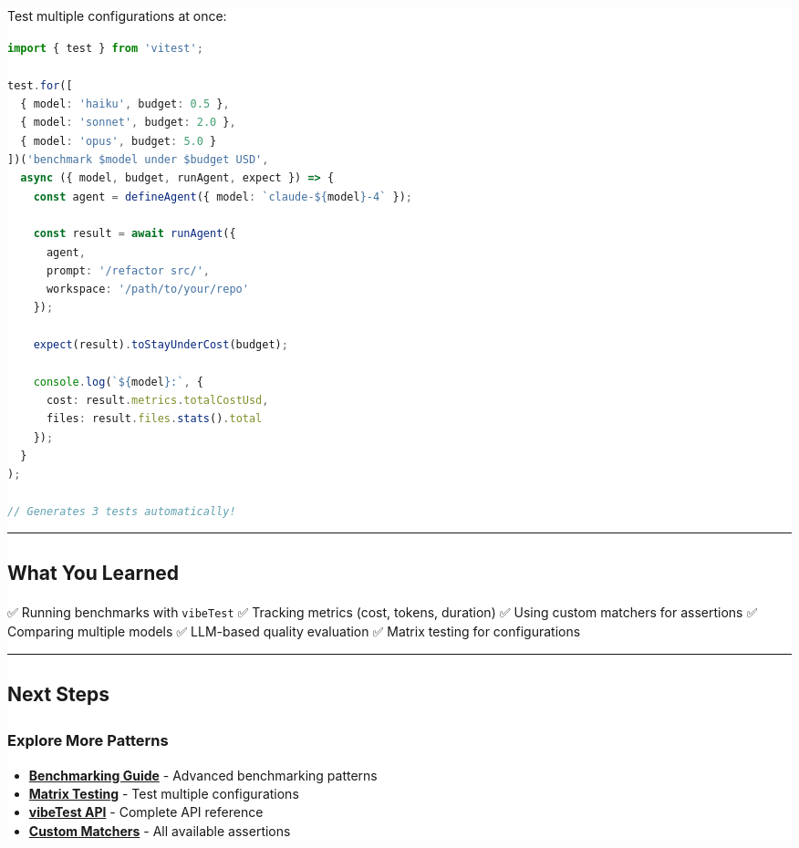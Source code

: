 Test multiple configurations at once:

```typescript
import { test } from 'vitest';

test.for([
  { model: 'haiku', budget: 0.5 },
  { model: 'sonnet', budget: 2.0 },
  { model: 'opus', budget: 5.0 }
])('benchmark $model under $budget USD',
  async ({ model, budget, runAgent, expect }) => {
    const agent = defineAgent({ model: `claude-${model}-4` });

    const result = await runAgent({
      agent,
      prompt: '/refactor src/',
      workspace: '/path/to/your/repo'
    });

    expect(result).toStayUnderCost(budget);

    console.log(`${model}:`, {
      cost: result.metrics.totalCostUsd,
      files: result.files.stats().total
    });
  }
);

// Generates 3 tests automatically!
```

---

## What You Learned

✅ Running benchmarks with `vibeTest`
✅ Tracking metrics (cost, tokens, duration)
✅ Using custom matchers for assertions
✅ Comparing multiple models
✅ LLM-based quality evaluation
✅ Matrix testing for configurations

---

## Next Steps

### Explore More Patterns

- **[Benchmarking Guide](../guides/evaluation/benchmarking.md)** - Advanced benchmarking patterns
- **[Matrix Testing](../guides/evaluation/matrix-testing.md)** - Test multiple configurations
- **[vibeTest API](../api/vibeTest.md)** - Complete API reference
- **[Custom Matchers](../api/matchers.md)** - All available assertions
